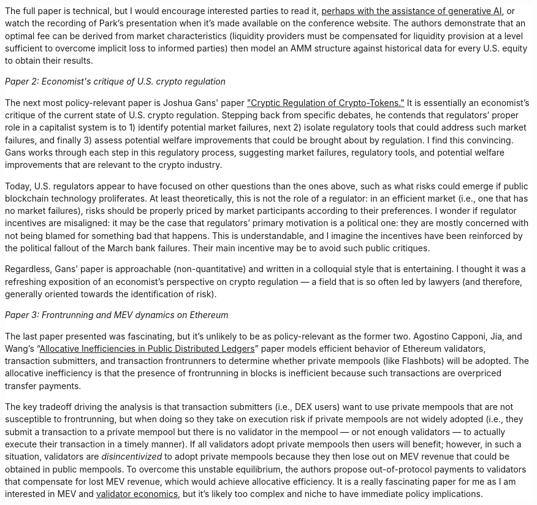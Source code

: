 The full paper is technical, but I would encourage interested parties to read it, [perhaps with the assistance of generative AI](https://zachrwong.info/learn-anything-in-the-world-gen-ai/), or watch the recording of Park’s presentation when it’s made available on the conference website. The authors demonstrate that an optimal fee can be derived from market characteristics (liquidity providers must be compensated for liquidity provision at a level sufficient to overcome implicit loss to informed parties) then model an AMM structure against historical data for every U.S. equity to obtain their results.

_Paper 2: Economist's critique of U.S. crypto regulation_

The next most policy-relevant paper is Joshua Gans' paper ["Cryptic Regulation of Crypto-Tokens."](https://papers.ssrn.com/sol3/papers.cfm?abstract_id=4473488) It is essentially an economist’s critique of the current state of U.S. crypto regulation. Stepping back from specific debates, he contends that regulators’ proper role in a capitalist system is to 1\) identify potential market failures, next 2\) isolate regulatory tools that could address such market failures, and finally 3) assess potential welfare improvements that could be brought about by regulation. I find this convincing. Gans works through each step in this regulatory process, suggesting market failures, regulatory tools, and potential welfare improvements that are relevant to the crypto industry.

Today, U.S. regulators appear to have focused on other questions than the ones above, such as what risks could emerge if public blockchain technology proliferates. At least theoretically, this is not the role of a regulator: in an efficient market (i.e., one that has no market failures), risks should be properly priced by market participants according to their preferences. I wonder if regulator incentives are misaligned: it may be the case that regulators’ primary motivation is a political one: they are mostly concerned with not being blamed for something bad that happens. This is understandable, and I imagine the incentives have been reinforced by the political fallout of the March bank failures. Their main incentive may be to avoid such public critiques.

Regardless, Gans’ paper is approachable (non-quantitative) and written in a colloquial style that is entertaining. I thought it was a refreshing exposition of an economist’s perspective on crypto regulation — a field that is so often led by lawyers (and therefore, generally oriented towards the identification of risk).

_Paper 3: Frontrunning and MEV dynamics on Ethereum_

The last paper presented was fascinating, but it’s unlikely to be as policy-relevant as the former two. Agostino Capponi, Jia, and Wang’s “[Allocative Inefficiencies in Public Distributed Ledgers](https://papers.ssrn.com/sol3/papers.cfm?abstract_id=3997796)” paper models efficient behavior of Ethereum validators, transaction submitters, and transaction frontrunners to determine whether private mempools (like Flashbots) will be adopted. The allocative inefficiency is that the presence of frontrunning in blocks is inefficient because such transactions are overpriced transfer payments.

The key tradeoff driving the analysis is that transaction submitters (i.e., DEX users) want to use private mempools that are not susceptible to frontrunning, but when doing so they take on execution risk if private mempools are not widely adopted (i.e., they submit a transaction to a private mempool but there is no validator in the mempool — or not enough validators — to actually execute their transaction in a timely manner). If all validators adopt private mempools then users will benefit; however, in such a situation, validators are _disincentivized_ to adopt private mempools because they then lose out on MEV revenue that could be obtained in public mempools. To overcome this unstable equilibrium, the authors propose out-of-protocol payments to validators that compensate for lost MEV revenue, which would achieve allocative efficiency. It is a really fascinating paper for me as I am interested in MEV and [validator economics](https://zachrwong.info/exploration-gas-fees-and-validator-payments-on-ethereum-pt-1/), but it’s likely too complex and niche to have immediate policy implications.
